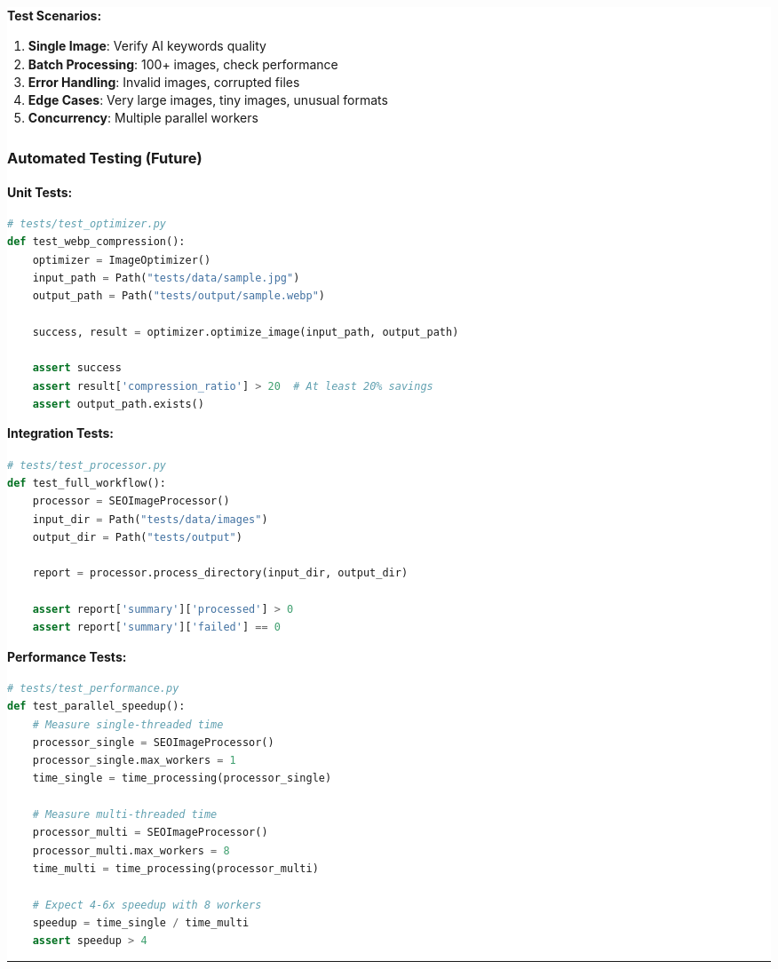 **Test Scenarios:**
1. **Single Image**: Verify AI keywords quality
2. **Batch Processing**: 100+ images, check performance
3. **Error Handling**: Invalid images, corrupted files
4. **Edge Cases**: Very large images, tiny images, unusual formats
5. **Concurrency**: Multiple parallel workers

### Automated Testing (Future)

**Unit Tests:**
```python
# tests/test_optimizer.py
def test_webp_compression():
    optimizer = ImageOptimizer()
    input_path = Path("tests/data/sample.jpg")
    output_path = Path("tests/output/sample.webp")

    success, result = optimizer.optimize_image(input_path, output_path)

    assert success
    assert result['compression_ratio'] > 20  # At least 20% savings
    assert output_path.exists()
```

**Integration Tests:**
```python
# tests/test_processor.py
def test_full_workflow():
    processor = SEOImageProcessor()
    input_dir = Path("tests/data/images")
    output_dir = Path("tests/output")

    report = processor.process_directory(input_dir, output_dir)

    assert report['summary']['processed'] > 0
    assert report['summary']['failed'] == 0
```

**Performance Tests:**
```python
# tests/test_performance.py
def test_parallel_speedup():
    # Measure single-threaded time
    processor_single = SEOImageProcessor()
    processor_single.max_workers = 1
    time_single = time_processing(processor_single)

    # Measure multi-threaded time
    processor_multi = SEOImageProcessor()
    processor_multi.max_workers = 8
    time_multi = time_processing(processor_multi)

    # Expect 4-6x speedup with 8 workers
    speedup = time_single / time_multi
    assert speedup > 4
```

---